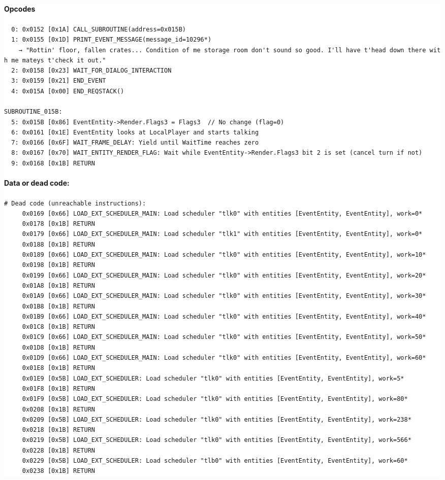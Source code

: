 #### Opcodes

```
  0: 0x0152 [0x1A] CALL_SUBROUTINE(address=0x015B)
  1: 0x0155 [0x1D] PRINT_EVENT_MESSAGE(message_id=10296*)
    → "Rottin' floor, fallen crates... Condition of me storage room don't sound so good. I'll have t'head down there with me mateys t'check it out."
  2: 0x0158 [0x23] WAIT_FOR_DIALOG_INTERACTION
  3: 0x0159 [0x21] END_EVENT
  4: 0x015A [0x00] END_REQSTACK()

SUBROUTINE_015B:
  5: 0x015B [0x86] EventEntity->Render.Flags3 = Flags3  // No change (flag=0)
  6: 0x0161 [0x1E] EventEntity looks at LocalPlayer and starts talking
  7: 0x0166 [0x6F] WAIT_FRAME_DELAY: Yield until WaitTime reaches zero
  8: 0x0167 [0x70] WAIT_ENTITY_RENDER_FLAG: Wait while EventEntity->Render.Flags3 bit 2 is set (cancel turn if not)
  9: 0x0168 [0x1B] RETURN
```

#### Data or dead code:

```
# Dead code (unreachable instructions):
     0x0169 [0x66] LOAD_EXT_SCHEDULER_MAIN: Load scheduler "tlk0" with entities [EventEntity, EventEntity], work=0*
     0x0178 [0x1B] RETURN
     0x0179 [0x66] LOAD_EXT_SCHEDULER_MAIN: Load scheduler "tlk1" with entities [EventEntity, EventEntity], work=0*
     0x0188 [0x1B] RETURN
     0x0189 [0x66] LOAD_EXT_SCHEDULER_MAIN: Load scheduler "tlk0" with entities [EventEntity, EventEntity], work=10*
     0x0198 [0x1B] RETURN
     0x0199 [0x66] LOAD_EXT_SCHEDULER_MAIN: Load scheduler "tlk0" with entities [EventEntity, EventEntity], work=20*
     0x01A8 [0x1B] RETURN
     0x01A9 [0x66] LOAD_EXT_SCHEDULER_MAIN: Load scheduler "tlk0" with entities [EventEntity, EventEntity], work=30*
     0x01B8 [0x1B] RETURN
     0x01B9 [0x66] LOAD_EXT_SCHEDULER_MAIN: Load scheduler "tlk0" with entities [EventEntity, EventEntity], work=40*
     0x01C8 [0x1B] RETURN
     0x01C9 [0x66] LOAD_EXT_SCHEDULER_MAIN: Load scheduler "tlk0" with entities [EventEntity, EventEntity], work=50*
     0x01D8 [0x1B] RETURN
     0x01D9 [0x66] LOAD_EXT_SCHEDULER_MAIN: Load scheduler "tlk0" with entities [EventEntity, EventEntity], work=60*
     0x01E8 [0x1B] RETURN
     0x01E9 [0x5B] LOAD_EXT_SCHEDULER: Load scheduler "tlk0" with entities [EventEntity, EventEntity], work=5*
     0x01F8 [0x1B] RETURN
     0x01F9 [0x5B] LOAD_EXT_SCHEDULER: Load scheduler "tlk0" with entities [EventEntity, EventEntity], work=80*
     0x0208 [0x1B] RETURN
     0x0209 [0x5B] LOAD_EXT_SCHEDULER: Load scheduler "tlk0" with entities [EventEntity, EventEntity], work=238*
     0x0218 [0x1B] RETURN
     0x0219 [0x5B] LOAD_EXT_SCHEDULER: Load scheduler "tlk0" with entities [EventEntity, EventEntity], work=566*
     0x0228 [0x1B] RETURN
     0x0229 [0x5B] LOAD_EXT_SCHEDULER: Load scheduler "tlb0" with entities [EventEntity, EventEntity], work=60*
     0x0238 [0x1B] RETURN
```
